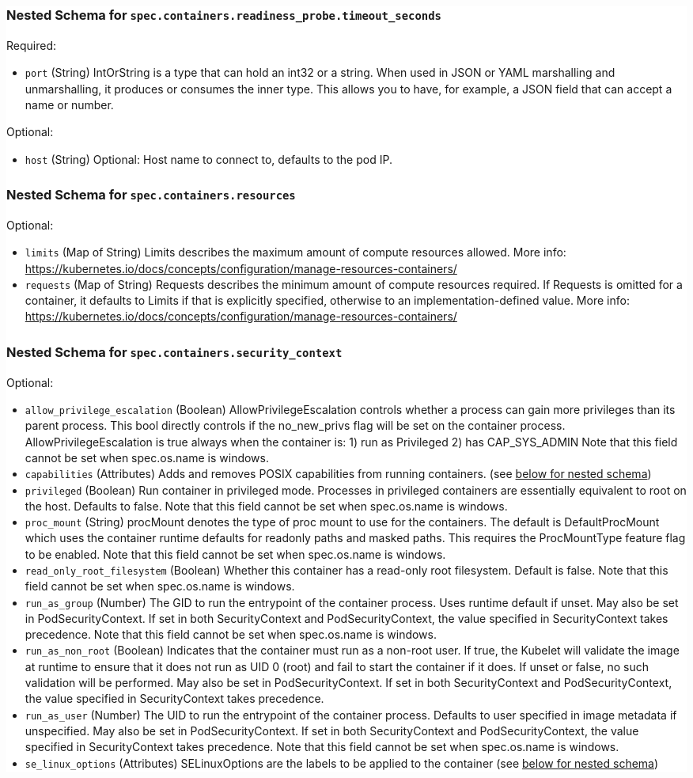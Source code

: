 

<a id="nestedatt--spec--containers--readiness_probe--tcp_socket"></a>
### Nested Schema for `spec.containers.readiness_probe.timeout_seconds`

Required:

- `port` (String) IntOrString is a type that can hold an int32 or a string.  When used in JSON or YAML marshalling and unmarshalling, it produces or consumes the inner type.  This allows you to have, for example, a JSON field that can accept a name or number.

Optional:

- `host` (String) Optional: Host name to connect to, defaults to the pod IP.



<a id="nestedatt--spec--containers--resources"></a>
### Nested Schema for `spec.containers.resources`

Optional:

- `limits` (Map of String) Limits describes the maximum amount of compute resources allowed. More info: https://kubernetes.io/docs/concepts/configuration/manage-resources-containers/
- `requests` (Map of String) Requests describes the minimum amount of compute resources required. If Requests is omitted for a container, it defaults to Limits if that is explicitly specified, otherwise to an implementation-defined value. More info: https://kubernetes.io/docs/concepts/configuration/manage-resources-containers/


<a id="nestedatt--spec--containers--security_context"></a>
### Nested Schema for `spec.containers.security_context`

Optional:

- `allow_privilege_escalation` (Boolean) AllowPrivilegeEscalation controls whether a process can gain more privileges than its parent process. This bool directly controls if the no_new_privs flag will be set on the container process. AllowPrivilegeEscalation is true always when the container is: 1) run as Privileged 2) has CAP_SYS_ADMIN Note that this field cannot be set when spec.os.name is windows.
- `capabilities` (Attributes) Adds and removes POSIX capabilities from running containers. (see [below for nested schema](#nestedatt--spec--containers--security_context--capabilities))
- `privileged` (Boolean) Run container in privileged mode. Processes in privileged containers are essentially equivalent to root on the host. Defaults to false. Note that this field cannot be set when spec.os.name is windows.
- `proc_mount` (String) procMount denotes the type of proc mount to use for the containers. The default is DefaultProcMount which uses the container runtime defaults for readonly paths and masked paths. This requires the ProcMountType feature flag to be enabled. Note that this field cannot be set when spec.os.name is windows.
- `read_only_root_filesystem` (Boolean) Whether this container has a read-only root filesystem. Default is false. Note that this field cannot be set when spec.os.name is windows.
- `run_as_group` (Number) The GID to run the entrypoint of the container process. Uses runtime default if unset. May also be set in PodSecurityContext.  If set in both SecurityContext and PodSecurityContext, the value specified in SecurityContext takes precedence. Note that this field cannot be set when spec.os.name is windows.
- `run_as_non_root` (Boolean) Indicates that the container must run as a non-root user. If true, the Kubelet will validate the image at runtime to ensure that it does not run as UID 0 (root) and fail to start the container if it does. If unset or false, no such validation will be performed. May also be set in PodSecurityContext.  If set in both SecurityContext and PodSecurityContext, the value specified in SecurityContext takes precedence.
- `run_as_user` (Number) The UID to run the entrypoint of the container process. Defaults to user specified in image metadata if unspecified. May also be set in PodSecurityContext.  If set in both SecurityContext and PodSecurityContext, the value specified in SecurityContext takes precedence. Note that this field cannot be set when spec.os.name is windows.
- `se_linux_options` (Attributes) SELinuxOptions are the labels to be applied to the container (see [below for nested schema](#nestedatt--spec--containers--security_context--se_linux_options))